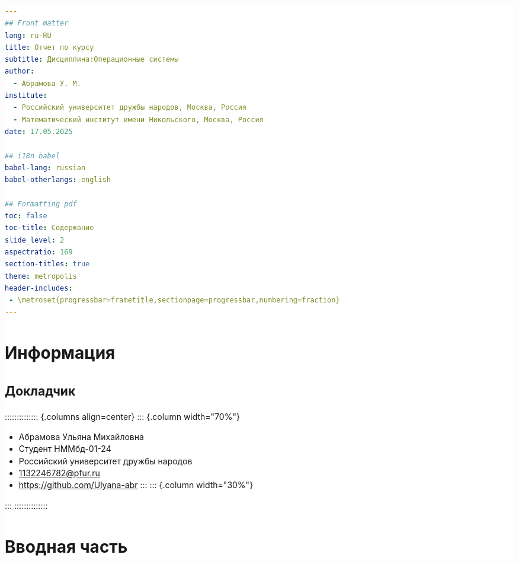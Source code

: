 ```yaml
---
## Front matter
lang: ru-RU
title: Отчет по курсу
subtitle: Дисциплина:Операционные системы
author:
  - Абрамова У. М.
institute:
  - Российский университет дружбы народов, Москва, Россия
  - Математический институт имени Никольского, Москва, Россия
date: 17.05.2025

## i18n babel
babel-lang: russian
babel-otherlangs: english

## Formatting pdf
toc: false
toc-title: Содержание
slide_level: 2
aspectratio: 169
section-titles: true
theme: metropolis
header-includes:
 - \metroset{progressbar=frametitle,sectionpage=progressbar,numbering=fraction}
---
```


# Информация

## Докладчик

:::::::::::::: {.columns align=center}
::: {.column width="70%"}

  * Абрамова Ульяна Михайловна
  * Студент НММбд-01-24
  * Российский университет дружбы народов
  * [1132246782@pfur.ru](mailto:1132246782@pfur.ru)
  * <https://github.com/Ulyana-abr>
:::
::: {.column width="30%"}


:::
::::::::::::::

# Вводная часть
